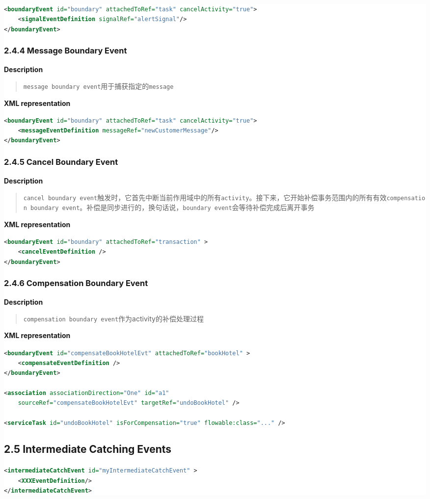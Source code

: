 ```xml
<boundaryEvent id="boundary" attachedToRef="task" cancelActivity="true">
    <signalEventDefinition signalRef="alertSignal"/>
</boundaryEvent>
```

### 2.4.4 Message Boundary Event

**Description**

> `message boundary event`用于捕获指定的`message`

**XML representation**

```xml
<boundaryEvent id="boundary" attachedToRef="task" cancelActivity="true">
    <messageEventDefinition messageRef="newCustomerMessage"/>
</boundaryEvent>
```

### 2.4.5 Cancel Boundary Event

**Description**

> `cancel boundary event`触发时，它首先中断当前作用域中的所有`activity`。接下来，它开始补偿事务范围内的所有有效`compensation boundary event`。补偿是同步进行的，换句话说，`boundary event`会等待补偿完成后离开事务

**XML representation**

```xml
<boundaryEvent id="boundary" attachedToRef="transaction" >
    <cancelEventDefinition />
</boundaryEvent>
```

### 2.4.6 Compensation Boundary Event

**Description**

> `compensation boundary event`作为activity的补偿处理过程

**XML representation**

```xml
<boundaryEvent id="compensateBookHotelEvt" attachedToRef="bookHotel" >
    <compensateEventDefinition />
</boundaryEvent>

<association associationDirection="One" id="a1"
    sourceRef="compensateBookHotelEvt" targetRef="undoBookHotel" />

<serviceTask id="undoBookHotel" isForCompensation="true" flowable:class="..." />
```

## 2.5 Intermediate Catching Events

```xml
<intermediateCatchEvent id="myIntermediateCatchEvent" >
    <XXXEventDefinition/>
</intermediateCatchEvent>
```
